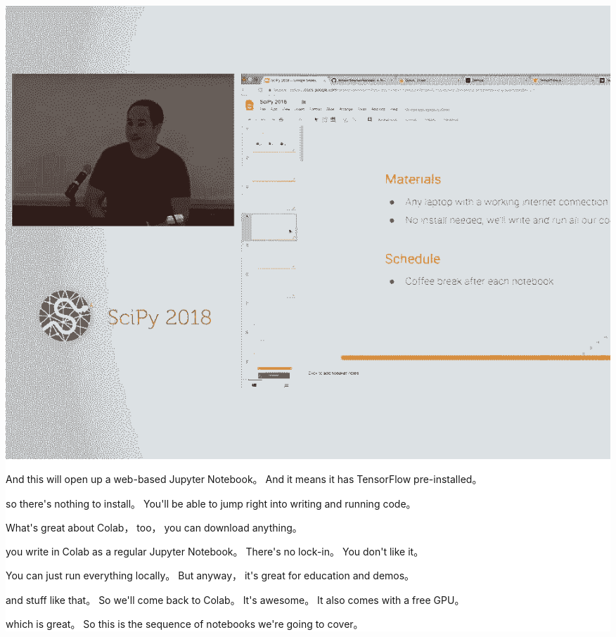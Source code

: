 ![](img/6c0884f0d2be53dc16572fe9304a9770_3.png)

 And this will open up a web-based Jupyter Notebook。 And it means it has TensorFlow pre-installed。

 so there's nothing to install。 You'll be able to jump right into writing and running code。

 What's great about Colab， too， you can download anything。

 you write in Colab as a regular Jupyter Notebook。 There's no lock-in。 You don't like it。

 You can just run everything locally。 But anyway， it's great for education and demos。

 and stuff like that。 So we'll come back to Colab。 It's awesome。 It also comes with a free GPU。

 which is great。 So this is the sequence of notebooks we're going to cover。


